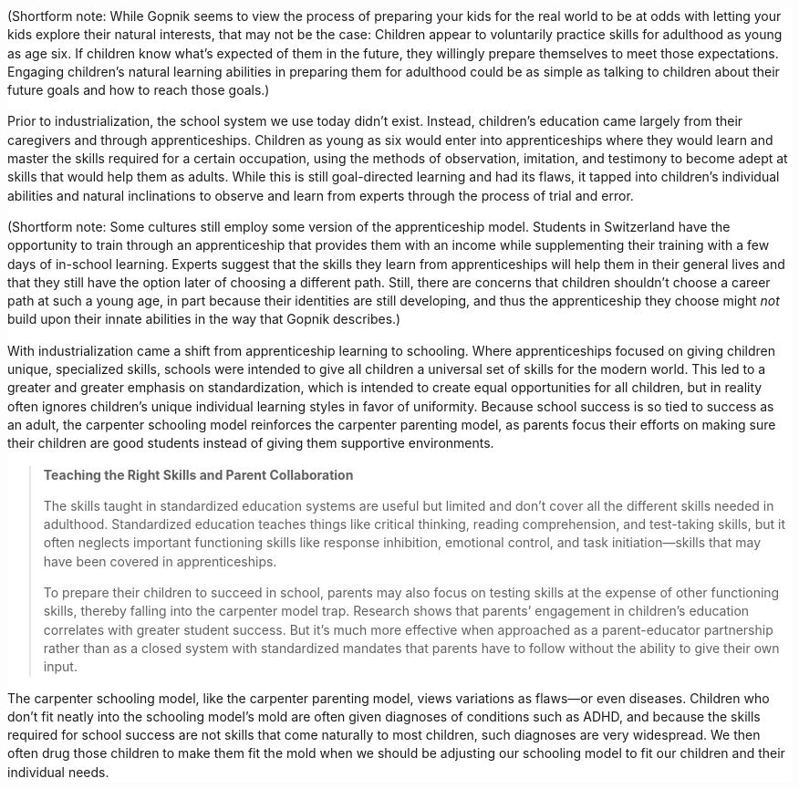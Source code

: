 (Shortform note: While Gopnik seems to view the process of preparing your kids for the real world to be at odds with letting your kids explore their natural interests, that may not be the case: Children appear to voluntarily practice skills for adulthood as young as age six. If children know what’s expected of them in the future, they willingly prepare themselves to meet those expectations. Engaging children’s natural learning abilities in preparing them for adulthood could be as simple as talking to children about their future goals and how to reach those goals.)

Prior to industrialization, the school system we use today didn’t exist. Instead, children’s education came largely from their caregivers and through apprenticeships. Children as young as six would enter into apprenticeships where they would learn and master the skills required for a certain occupation, using the methods of observation, imitation, and testimony to become adept at skills that would help them as adults. While this is still goal-directed learning and had its flaws, it tapped into children’s individual abilities and natural inclinations to observe and learn from experts through the process of trial and error.

(Shortform note: Some cultures still employ some version of the apprenticeship model. Students in Switzerland have the opportunity to train through an apprenticeship that provides them with an income while supplementing their training with a few days of in-school learning. Experts suggest that the skills they learn from apprenticeships will help them in their general lives and that they still have the option later of choosing a different path. Still, there are concerns that children shouldn’t choose a career path at such a young age, in part because their identities are still developing, and thus the apprenticeship they choose might _not_ build upon their innate abilities in the way that Gopnik describes.)

With industrialization came a shift from apprenticeship learning to schooling. Where apprenticeships focused on giving children unique, specialized skills, schools were intended to give all children a universal set of skills for the modern world. This led to a greater and greater emphasis on standardization, which is intended to create equal opportunities for all children, but in reality often ignores children’s unique individual learning styles in favor of uniformity. Because school success is so tied to success as an adult, the carpenter schooling model reinforces the carpenter parenting model, as parents focus their efforts on making sure their children are good students instead of giving them supportive environments.

> **Teaching the Right Skills and Parent Collaboration**
> 
> The skills taught in standardized education systems are useful but limited and don’t cover all the different skills needed in adulthood. Standardized education teaches things like critical thinking, reading comprehension, and test-taking skills, but it often neglects important functioning skills like response inhibition, emotional control, and task initiation—skills that may have been covered in apprenticeships.
> 
> To prepare their children to succeed in school, parents may also focus on testing skills at the expense of other functioning skills, thereby falling into the carpenter model trap. Research shows that parents’ engagement in children’s education correlates with greater student success. But it’s much more effective when approached as a parent-educator partnership rather than as a closed system with standardized mandates that parents have to follow without the ability to give their own input.

The carpenter schooling model, like the carpenter parenting model, views variations as flaws—or even diseases. Children who don’t fit neatly into the schooling model’s mold are often given diagnoses of conditions such as ADHD, and because the skills required for school success are not skills that come naturally to most children, such diagnoses are very widespread. We then often drug those children to make them fit the mold when we should be adjusting our schooling model to fit our children and their individual needs.
